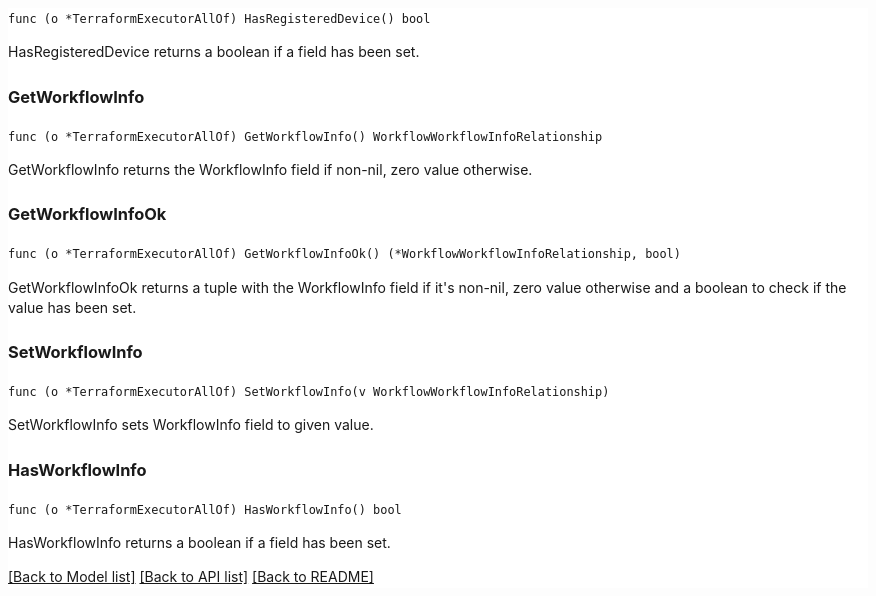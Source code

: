 `func (o *TerraformExecutorAllOf) HasRegisteredDevice() bool`

HasRegisteredDevice returns a boolean if a field has been set.

### GetWorkflowInfo

`func (o *TerraformExecutorAllOf) GetWorkflowInfo() WorkflowWorkflowInfoRelationship`

GetWorkflowInfo returns the WorkflowInfo field if non-nil, zero value otherwise.

### GetWorkflowInfoOk

`func (o *TerraformExecutorAllOf) GetWorkflowInfoOk() (*WorkflowWorkflowInfoRelationship, bool)`

GetWorkflowInfoOk returns a tuple with the WorkflowInfo field if it's non-nil, zero value otherwise
and a boolean to check if the value has been set.

### SetWorkflowInfo

`func (o *TerraformExecutorAllOf) SetWorkflowInfo(v WorkflowWorkflowInfoRelationship)`

SetWorkflowInfo sets WorkflowInfo field to given value.

### HasWorkflowInfo

`func (o *TerraformExecutorAllOf) HasWorkflowInfo() bool`

HasWorkflowInfo returns a boolean if a field has been set.


[[Back to Model list]](../README.md#documentation-for-models) [[Back to API list]](../README.md#documentation-for-api-endpoints) [[Back to README]](../README.md)


